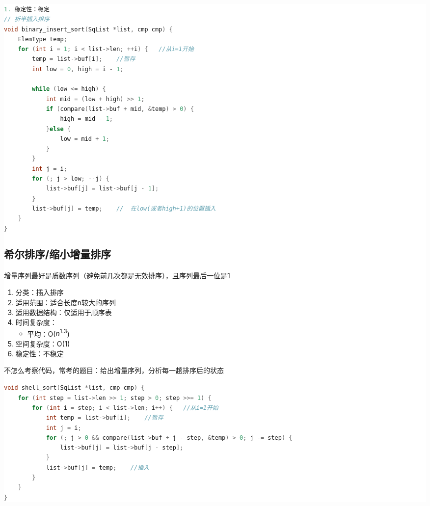 ```c
1. 稳定性：稳定
// 折半插入排序
void binary_insert_sort(SqList *list, cmp cmp) {
    ElemType temp;
    for (int i = 1; i < list->len; ++i) {   //从i=1开始
        temp = list->buf[i];    //暂存
        int low = 0, high = i - 1;
        
        while (low <= high) {
            int mid = (low + high) >> 1;
            if (compare(list->buf + mid, &temp) > 0) {
                high = mid - 1;
            }else {
                low = mid + 1;
            }
        }
        int j = i;
        for (; j > low; --j) {  
            list->buf[j] = list->buf[j - 1];
        }
        list->buf[j] = temp;    //  在low(或者high+1)的位置插入
    }
}
```

## 希尔排序/缩小增量排序
增量序列最好是质数序列（避免前几次都是无效排序），且序列最后一位是1

1. 分类：插入排序
1. 适用范围：适合长度n较大的序列
1. 适用数据结构：仅适用于顺序表
1. 时间复杂度：
    * 平均：O($n^{1.3}$)
1. 空间复杂度：O(1)
1. 稳定性：不稳定

不怎么考察代码，常考的题目：给出增量序列，分析每一趟排序后的状态
```c
void shell_sort(SqList *list, cmp cmp) {
    for (int step = list->len >> 1; step > 0; step >>= 1) {
        for (int i = step; i < list->len; i++) {   //从i=1开始
            int temp = list->buf[i];    //暂存
            int j = i;
            for (; j > 0 && compare(list->buf + j - step, &temp) > 0; j -= step) {
                list->buf[j] = list->buf[j - step];
            }
            list->buf[j] = temp;    //插入
        }
    }
}
```
